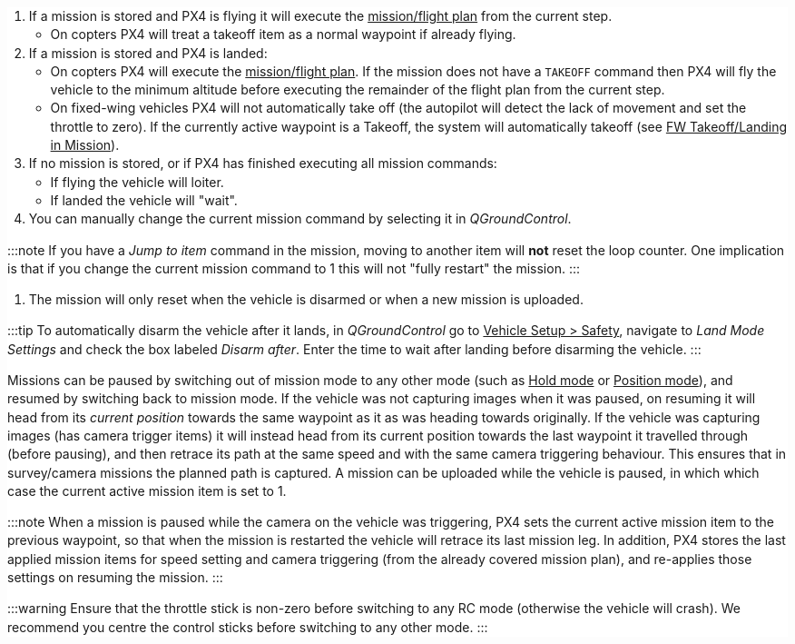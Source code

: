 1. If a mission is stored and PX4 is flying it will execute the [mission/flight plan](../flying/missions.md) from the current step.
   - On copters PX4 will treat a takeoff item as a normal waypoint if already flying.
1. If a mission is stored and PX4 is landed:
   - On copters PX4 will execute the [mission/flight plan](../flying/missions.md). If the mission does not have a `TAKEOFF` command then PX4 will fly the vehicle to the minimum altitude before executing the remainder of the flight plan from the current step.
   - On fixed-wing vehicles PX4 will not automatically take off (the autopilot will detect the lack of movement and set the throttle to zero). If the currently active waypoint is a Takeoff, the system will automatically takeoff (see [FW Takeoff/Landing in Mission](#fw-mission-takeoff)).
1. If no mission is stored, or if PX4 has finished executing all mission commands:
   - If flying the vehicle will loiter.
   - If landed the vehicle will "wait".
1. You can manually change the current mission command by selecting it in _QGroundControl_.

:::note
If you have a _Jump to item_ command in the mission, moving to another item will **not** reset the loop counter. One implication is that if you change the current mission command to 1 this will not "fully restart" the mission.
:::

1. The mission will only reset when the vehicle is disarmed or when a new mission is uploaded.

:::tip
To automatically disarm the vehicle after it lands, in _QGroundControl_ go to [Vehicle Setup > Safety](https://docs.qgroundcontrol.com/master/en/SetupView/Safety.html), navigate to _Land Mode Settings_ and check the box labeled _Disarm after_. Enter the time to wait after landing before disarming the vehicle.
:::

Missions can be paused by switching out of mission mode to any other mode (such as [Hold mode](../flight_modes/hold.md) or [Position mode](../flight_modes/position_mc.md)), and resumed by switching back to mission mode. If the vehicle was not capturing images when it was paused, on resuming it will head from its _current position_ towards the same waypoint as it as was heading towards originally. If the vehicle was capturing images (has camera trigger items) it will instead head from its current position towards the last waypoint it travelled through (before pausing), and then retrace its path at the same speed and with the same camera triggering behaviour. This ensures that in survey/camera missions the planned path is captured. A mission can be uploaded while the vehicle is paused, in which which case the current active mission item is set to 1.

:::note
When a mission is paused while the camera on the vehicle was triggering, PX4 sets the current active mission item to the previous waypoint, so that when the mission is restarted the vehicle will retrace its last mission leg.
In addition, PX4 stores the last applied mission items for speed setting and camera triggering (from the already covered mission plan), and re-applies those settings on resuming the mission.
:::

:::warning
Ensure that the throttle stick is non-zero before switching to any RC mode (otherwise the vehicle will crash).
We recommend you centre the control sticks before switching to any other mode.
:::
